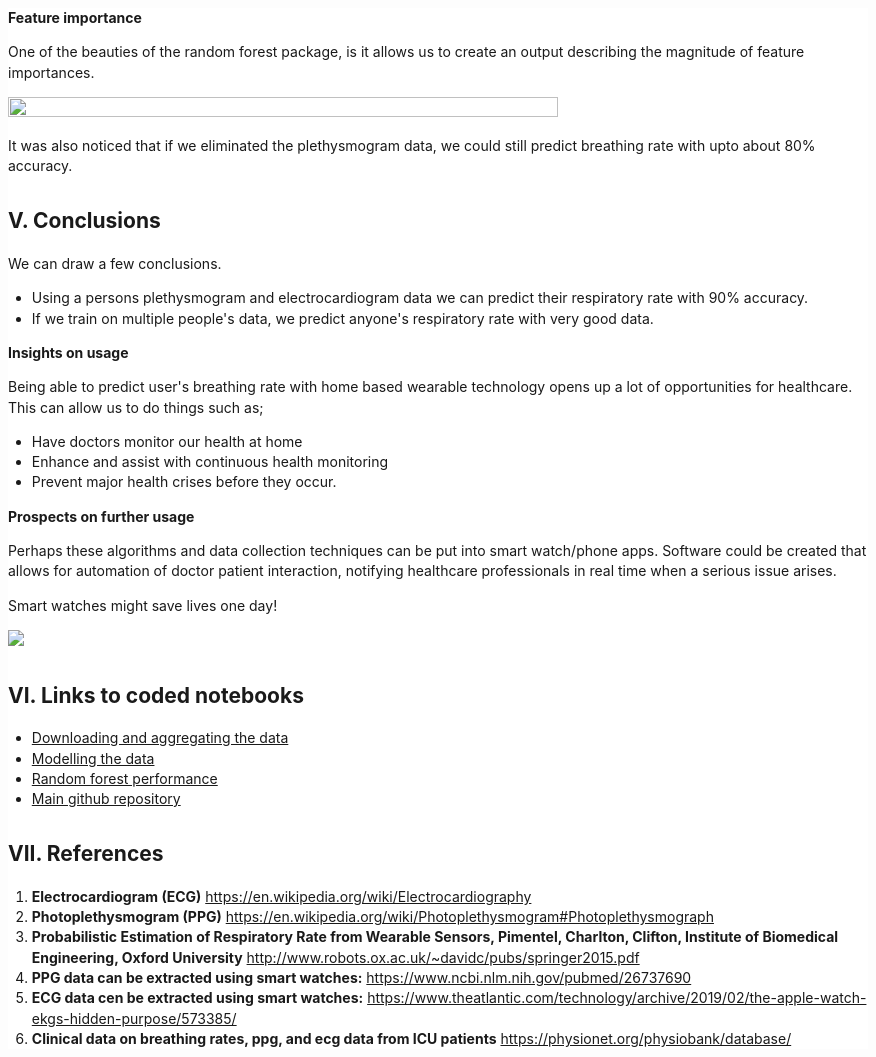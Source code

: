 **Feature importance**

One of the beauties of the random forest package, is it allows us to create an output describing the magnitude of feature importances.

<img src='https://raw.githubusercontent.com/JoeGanser/Predicting_Respiratory_Rate/master/images/feature_importance.png' width='80%' height='80%'>

It was also noticed that if we eliminated the plethysmogram data, we could still predict breathing rate with upto about 80% accuracy.

## V. Conclusions

We can draw a few conclusions.
* Using a persons plethysmogram and electrocardiogram data we can predict their respiratory rate with 90% accuracy.
* If we train on multiple people's data, we predict anyone's respiratory rate with very good data.
    
    
**Insights on usage**

Being able to predict user's breathing rate with home based wearable technology opens up a lot of opportunities for healthcare. This can allow us to do things such as;

* Have doctors monitor our health at home
* Enhance and assist with continuous health monitoring
* Prevent major health crises before they occur.

**Prospects on further usage**

Perhaps these algorithms and data collection techniques can be put into smart watch/phone apps. Software could be created that allows for automation of doctor patient interaction, notifying healthcare professionals in real time when a serious issue arises.

Smart watches might save lives one day!

<img src='https://raw.githubusercontent.com/JoeGanser/Predicting_Respiratory_Rate/master/images/smart_watch_ECG.gif'>

## VI. Links to coded notebooks

* [Downloading and aggregating the data](https://github.com/JoeGanser/Predicting_Respiratory_Rate/blob/master/download_data.ipynb)
* [Modelling the data](https://github.com/JoeGanser/Predicting_Respiratory_Rate/blob/master/Modelling_Comparison_on_person12.ipynb)
* [Random forest performance](https://github.com/JoeGanser/Predicting_Respiratory_Rate/blob/master/random_forest_performance.ipynb)
* [Main github repository](https://github.com/JoeGanser/Predicting_Respiratory_Rate/)

## VII. References
1. **Electrocardiogram (ECG)** https://en.wikipedia.org/wiki/Electrocardiography
2. **Photoplethysmogram (PPG)** https://en.wikipedia.org/wiki/Photoplethysmogram#Photoplethysmograph
3. **Probabilistic Estimation of Respiratory Rate from Wearable Sensors, Pimentel, Charlton, Clifton, Institute of Biomedical Engineering, Oxford University** http://www.robots.ox.ac.uk/~davidc/pubs/springer2015.pdf
4. **PPG data can be extracted using smart watches:** https://www.ncbi.nlm.nih.gov/pubmed/26737690
5. **ECG data cen be extracted using smart watches:** https://www.theatlantic.com/technology/archive/2019/02/the-apple-watch-ekgs-hidden-purpose/573385/
6. **Clinical data on breathing rates, ppg, and ecg data from ICU patients** https://physionet.org/physiobank/database/
